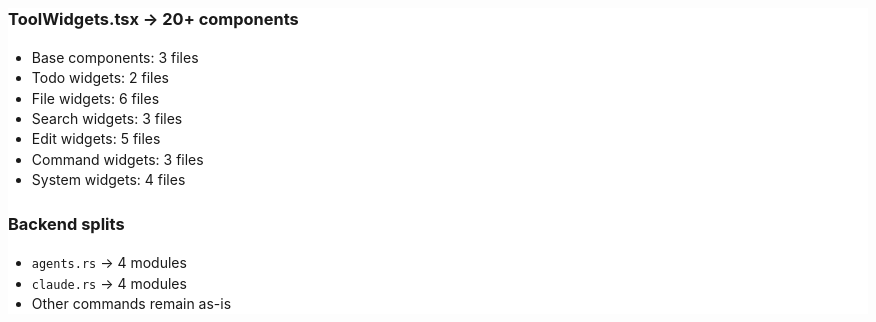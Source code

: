 ### ToolWidgets.tsx → 20+ components
- Base components: 3 files
- Todo widgets: 2 files
- File widgets: 6 files
- Search widgets: 3 files
- Edit widgets: 5 files
- Command widgets: 3 files
- System widgets: 4 files

### Backend splits
- `agents.rs` → 4 modules
- `claude.rs` → 4 modules
- Other commands remain as-is
